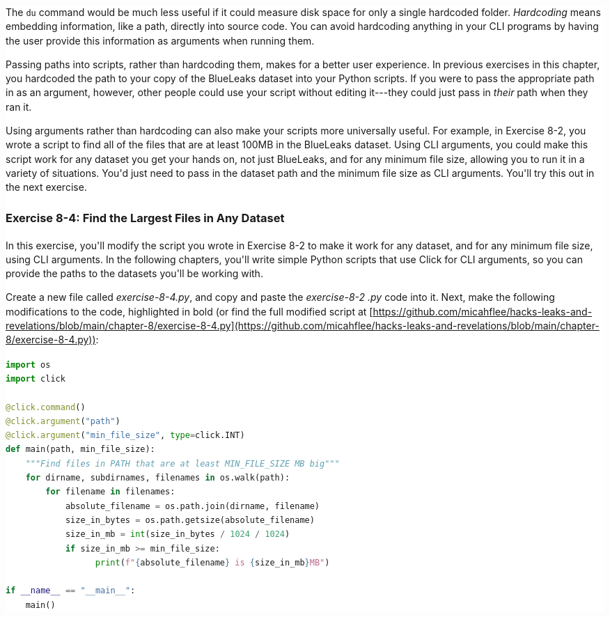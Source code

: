 The `du` command would be much
less useful if it could measure disk space for only a single hardcoded
folder. *Hardcoding* means embedding information, like a path, directly
into source code. You can avoid hardcoding anything in your CLI programs
by having the user provide this information as arguments when running
them.

Passing paths into scripts, rather than hardcoding them, makes for a
better user experience. In previous exercises in this chapter, you
hardcoded the path to your copy of the BlueLeaks dataset into your
Python scripts. If you were to pass the appropriate path in as an
argument, however, other people could use your script without editing
it---they could just pass in *their* path when they ran it.

Using arguments rather than hardcoding can also make your scripts more
universally useful. For example, in Exercise 8-2, you wrote a
script to find all of the files that are at least 100MB in the BlueLeaks
dataset. Using CLI arguments, you could make this script work for any
dataset you get your hands on, not just BlueLeaks, and for any minimum
file size, allowing you to run it in a variety of situations. You'd just
need to pass in the dataset path and the minimum file size as CLI
arguments. You'll try this out in the next exercise.



### Exercise 8-4: Find the Largest Files in Any Dataset

In this exercise, you'll modify the script you wrote in Exercise
8-2 to make it work for any dataset, and for any minimum file
size, using CLI arguments. In the following chapters, you'll write
simple Python scripts that use Click for CLI arguments, so you can
provide the paths to the datasets you'll be working with.

Create a new file called *exercise-8-4.py*, and copy and paste the
*exercise-8-2 .py* code into it. Next, make the following modifications
to the code, highlighted in bold (or find the full modified script at
[https://github.com/micahflee/hacks-leaks-and-revelations/blob/main/chapter-8/exercise-8-4.py](https://github.com/micahflee/hacks-leaks-and-revelations/blob/main/chapter-8/exercise-8-4.py)):

```py
import os
import click

@click.command()
@click.argument("path")
@click.argument("min_file_size", type=click.INT)
def main(path, min_file_size):
    """Find files in PATH that are at least MIN_FILE_SIZE MB big"""
    for dirname, subdirnames, filenames in os.walk(path):
        for filename in filenames:
            absolute_filename = os.path.join(dirname, filename)
            size_in_bytes = os.path.getsize(absolute_filename)
            size_in_mb = int(size_in_bytes / 1024 / 1024)
            if size_in_mb >= min_file_size:
                  print(f"{absolute_filename} is {size_in_mb}MB")

if __name__ == "__main__":
    main()
```
